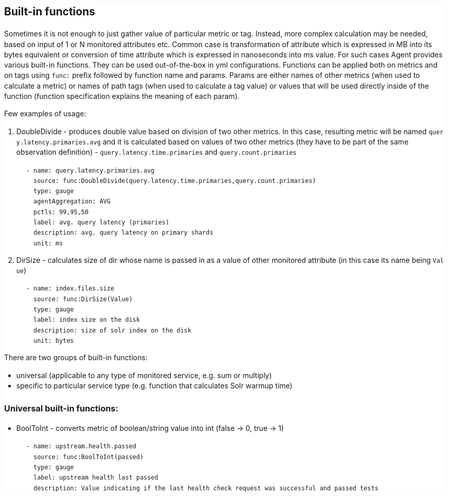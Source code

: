 ## Built-in functions
Sometimes it is not enough to just gather value of particular metric or tag. Instead, more complex calculation may be needed, based on input of 1 or N monitored attributes etc. Common case is transformation of attribute which is expressed in MB into its bytes equivalent or conversion of time attribute which is expressed in nanoseconds into ms value. For such cases Agent provides various built-in functions. They can be used out-of-the-box in yml configurations.
Functions can be applied both on metrics and on tags using ```func:``` prefix followed by function name and params. Params are either names of other metrics (when used to calculate a metric) or names of path tags (when used to calculate a tag value) or values that will be used directly inside of the function (function specification explains the meaning of each param).

Few examples of usage:

1) DoubleDivide - produces double value based on division of two other metrics. In this case, resulting metric will be named ```query.latency.primaries.avg``` and it is calculated based on values of two other metrics (they have to be part of the same observation definition) - ```query.latency.time.primaries``` and ```query.count.primaries```
```
      - name: query.latency.primaries.avg
        source: func:DoubleDivide(query.latency.time.primaries,query.count.primaries)
        type: gauge
        agentAggregation: AVG
        pctls: 99,95,50
        label: avg. query latency (primaries)
        description: avg. query latency on primary shards
        unit: ms
```

2) DirSize - calculates size of dir whose name is passed in as a value of other monitored attribute (in this case its name being ```Value```)
```
      - name: index.files.size
        source: func:DirSize(Value)
        type: gauge
        label: index size on the disk
        description: size of solr index on the disk
        unit: bytes
```


There are two groups of built-in functions:
- universal (applicable to any type of monitored service, e.g. sum or multiply)
- specific to particular service type (e.g. function that calculates Solr warmup time)

### Universal built-in functions:
- BoolToInt - converts metric of boolean/string value into int (false -> 0, true -> 1)

```
      - name: upstream.health.passed
        source: func:BoolToInt(passed)
        type: gauge
        label: upstream health last passed
        description: Value indicating if the last health check request was successful and passed tests
```

